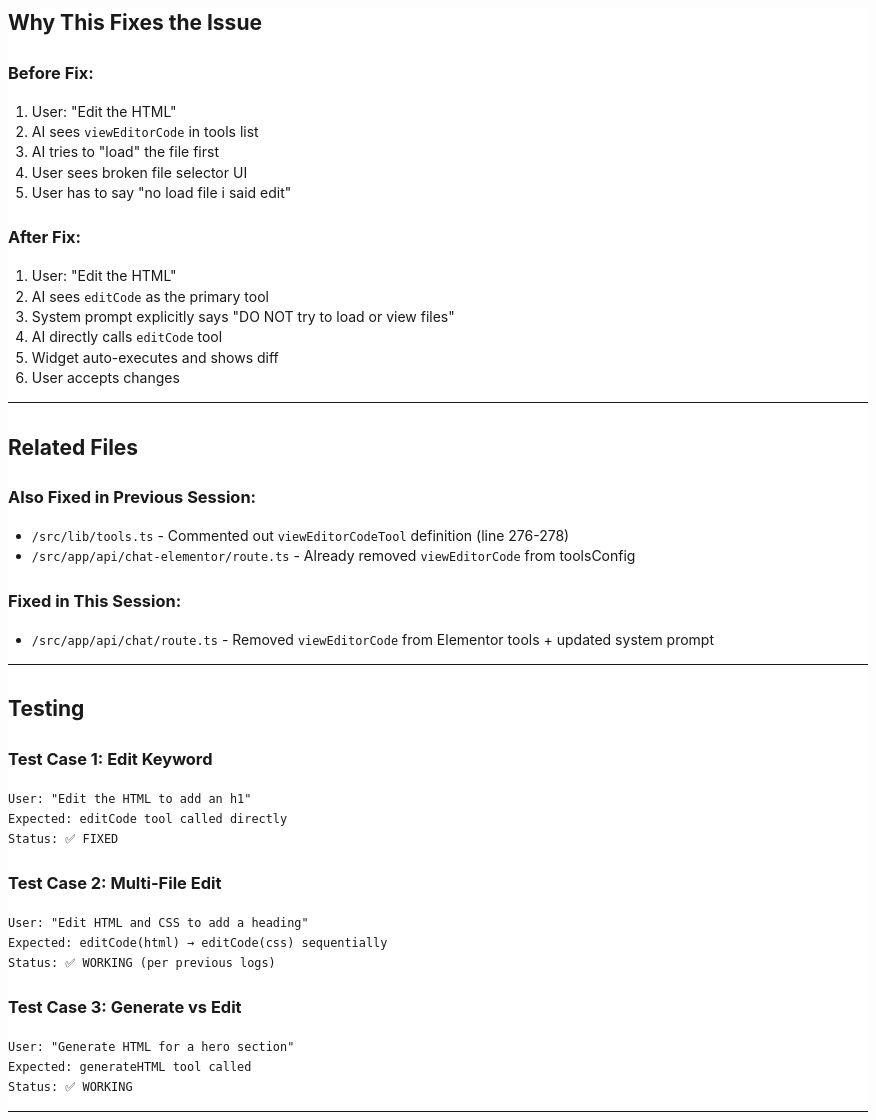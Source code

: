 
## Why This Fixes the Issue

### Before Fix:
1. User: "Edit the HTML"
2. AI sees `viewEditorCode` in tools list
3. AI tries to "load" the file first
4. User sees broken file selector UI
5. User has to say "no load file i said edit"

### After Fix:
1. User: "Edit the HTML"
2. AI sees `editCode` as the primary tool
3. System prompt explicitly says "DO NOT try to load or view files"
4. AI directly calls `editCode` tool
5. Widget auto-executes and shows diff
6. User accepts changes

---

## Related Files

### Also Fixed in Previous Session:
- `/src/lib/tools.ts` - Commented out `viewEditorCodeTool` definition (line 276-278)
- `/src/app/api/chat-elementor/route.ts` - Already removed `viewEditorCode` from toolsConfig

### Fixed in This Session:
- `/src/app/api/chat/route.ts` - Removed `viewEditorCode` from Elementor tools + updated system prompt

---

## Testing

### Test Case 1: Edit Keyword
```
User: "Edit the HTML to add an h1"
Expected: editCode tool called directly
Status: ✅ FIXED
```

### Test Case 2: Multi-File Edit
```
User: "Edit HTML and CSS to add a heading"
Expected: editCode(html) → editCode(css) sequentially
Status: ✅ WORKING (per previous logs)
```

### Test Case 3: Generate vs Edit
```
User: "Generate HTML for a hero section"
Expected: generateHTML tool called
Status: ✅ WORKING
```

---